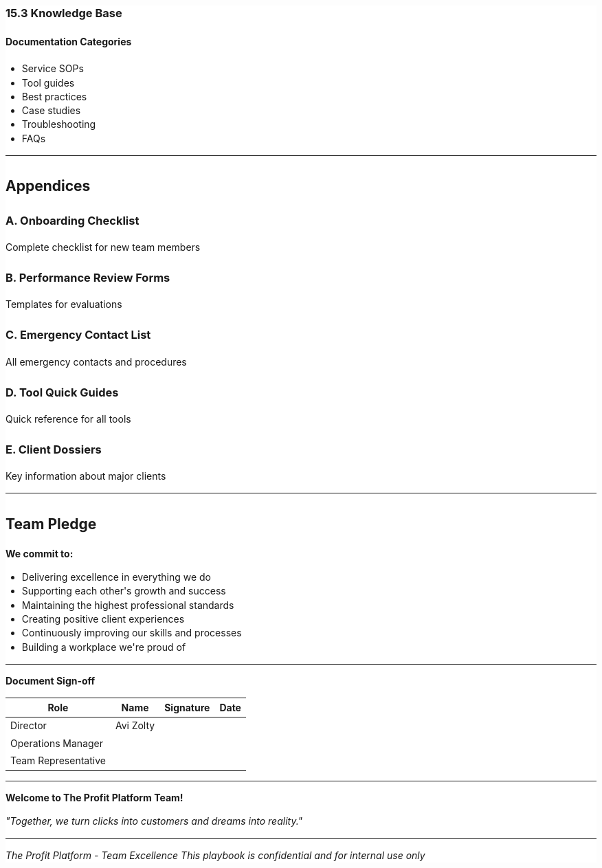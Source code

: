 ### 15.3 Knowledge Base

#### Documentation Categories
- Service SOPs
- Tool guides
- Best practices
- Case studies
- Troubleshooting
- FAQs

---

## Appendices

### A. Onboarding Checklist
Complete checklist for new team members

### B. Performance Review Forms
Templates for evaluations

### C. Emergency Contact List
All emergency contacts and procedures

### D. Tool Quick Guides
Quick reference for all tools

### E. Client Dossiers
Key information about major clients

---

## Team Pledge

**We commit to:**
- Delivering excellence in everything we do
- Supporting each other's growth and success
- Maintaining the highest professional standards
- Creating positive client experiences
- Continuously improving our skills and processes
- Building a workplace we're proud of

---

**Document Sign-off**

| Role | Name | Signature | Date |
|------|------|-----------|------|
| Director | Avi Zolty | | |
| Operations Manager | | | |
| Team Representative | | | |

---

**Welcome to The Profit Platform Team!**

*"Together, we turn clicks into customers and dreams into reality."*

---

*The Profit Platform - Team Excellence*
*This playbook is confidential and for internal use only*
